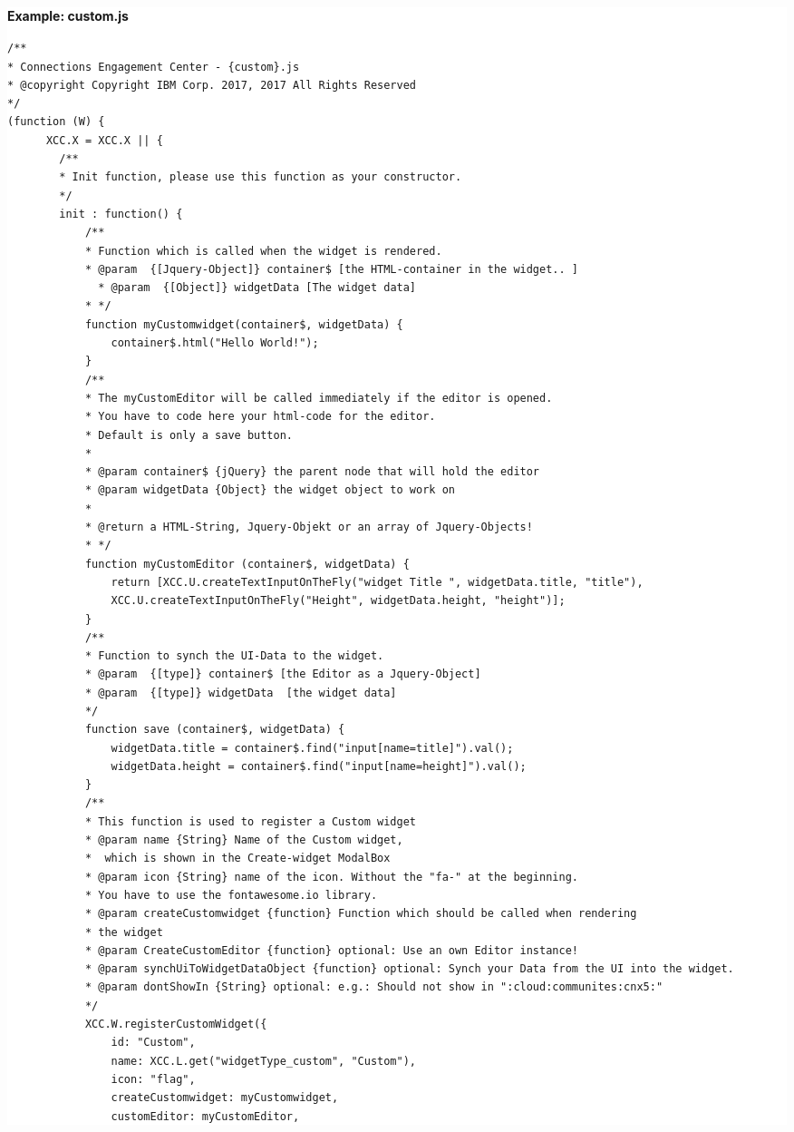 
**Example: custom.js**

```
/**
* Connections Engagement Center - {custom}.js
* @copyright Copyright IBM Corp. 2017, 2017 All Rights Reserved
*/
(function (W) {
	  XCC.X = XCC.X || {
		/**
		* Init function, please use this function as your constructor.
		*/
		init : function() {
			/**
			* Function which is called when the widget is rendered.
			* @param  {[Jquery-Object]} container$ [the HTML-container in the widget.. ]
  			  * @param  {[Object]} widgetData [The widget data]
			* */
			function myCustomwidget(container$, widgetData) {
				container$.html("Hello World!");
			}
			/**
			* The myCustomEditor will be called immediately if the editor is opened.
			* You have to code here your html-code for the editor.
			* Default is only a save button.
			*
			* @param container$ {jQuery} the parent node that will hold the editor
			* @param widgetData {Object} the widget object to work on
			*
			* @return a HTML-String, Jquery-Objekt or an array of Jquery-Objects!
			* */
			function myCustomEditor (container$, widgetData) {
				return [XCC.U.createTextInputOnTheFly("widget Title ", widgetData.title, "title"),
				XCC.U.createTextInputOnTheFly("Height", widgetData.height, "height")];
			}
			/**
			* Function to synch the UI-Data to the widget.
			* @param  {[type]} container$ [the Editor as a Jquery-Object]
			* @param  {[type]} widgetData  [the widget data]
			*/
			function save (container$, widgetData) {
				widgetData.title = container$.find("input[name=title]").val();
				widgetData.height = container$.find("input[name=height]").val();
			}
			/**
			* This function is used to register a Custom widget
			* @param name {String} Name of the Custom widget,
			*  which is shown in the Create-widget ModalBox
			* @param icon {String} name of the icon. Without the "fa-" at the beginning.
			* You have to use the fontawesome.io library.
			* @param createCustomwidget {function} Function which should be called when rendering
			* the widget
			* @param CreateCustomEditor {function} optional: Use an own Editor instance!
			* @param synchUiToWidgetDataObject {function} optional: Synch your Data from the UI into the widget.
			* @param dontShowIn {String} optional: e.g.: Should not show in ":cloud:communites:cnx5:"
			*/
			XCC.W.registerCustomWidget({
				id: "Custom",
				name: XCC.L.get("widgetType_custom", "Custom"),
				icon: "flag",
				createCustomwidget: myCustomwidget,
				customEditor: myCustomEditor,
```
